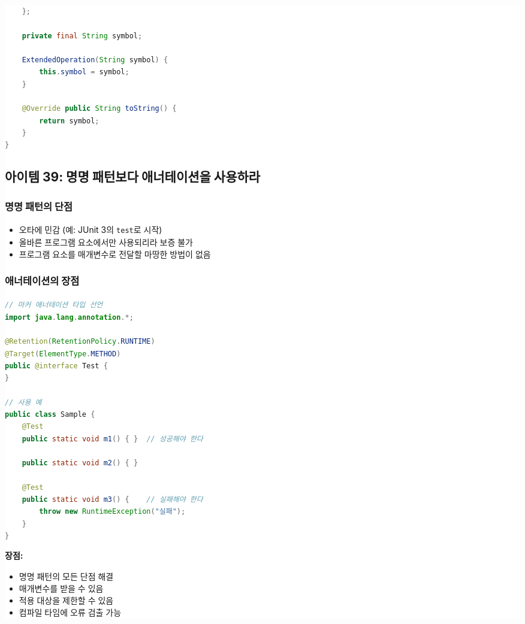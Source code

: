 ```java
    };

    private final String symbol;

    ExtendedOperation(String symbol) {
        this.symbol = symbol;
    }

    @Override public String toString() {
        return symbol;
    }
}
```

## 아이템 39: 명명 패턴보다 애너테이션을 사용하라

### 명명 패턴의 단점

- 오타에 민감 (예: JUnit 3의 `test`로 시작)
- 올바른 프로그램 요소에서만 사용되리라 보증 불가
- 프로그램 요소를 매개변수로 전달할 마땅한 방법이 없음

### 애너테이션의 장점

```java
// 마커 애너테이션 타입 선언
import java.lang.annotation.*;

@Retention(RetentionPolicy.RUNTIME)
@Target(ElementType.METHOD)
public @interface Test {
}

// 사용 예
public class Sample {
    @Test
    public static void m1() { }  // 성공해야 한다

    public static void m2() { }

    @Test
    public static void m3() {    // 실패해야 한다
        throw new RuntimeException("실패");
    }
}
```

**장점:**

- 명명 패턴의 모든 단점 해결
- 매개변수를 받을 수 있음
- 적용 대상을 제한할 수 있음
- 컴파일 타임에 오류 검출 가능
